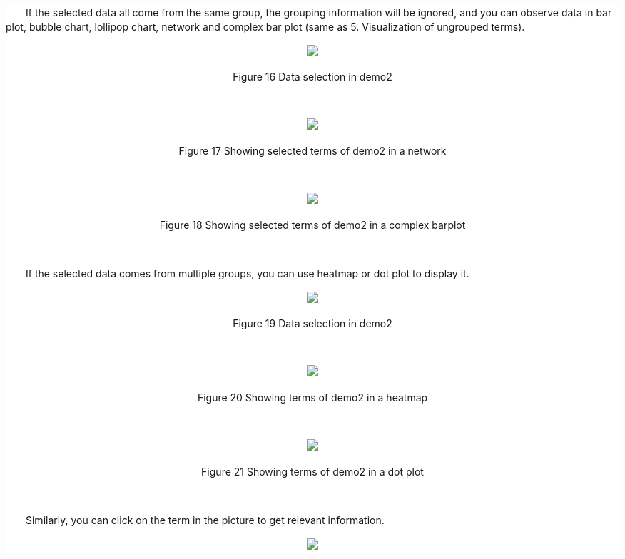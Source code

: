 &emsp;&emsp;If the selected data all come from the same group, the grouping information will be ignored, and you can observe data in bar plot, bubble chart, lollipop chart, network and complex bar plot (same as 5. Visualization of ungrouped terms).

<center>
<figure>
<img src='vignettes/figure/fig16.png' width='100%'>

Figure 16 Data selection in demo2

&nbsp;

<img src='vignettes/figure/fig17.png' width='100%'>

Figure 17 Showing selected terms of demo2 in a network

&nbsp;

<img src='vignettes/figure/fig18.png' width='100%'>

Figure 18 Showing selected terms of demo2 in a complex barplot

&nbsp;

</center>
</figure>

&emsp;&emsp;If the selected data comes from multiple groups, you can use heatmap or dot plot to display it.

<center>
<figure>
<img src='vignettes/figure/fig19.png' width='100%'>

Figure 19 Data selection in demo2

&nbsp;

<img src='vignettes/figure/fig20.png' width='100%'>

Figure 20 Showing terms of demo2 in a heatmap

&nbsp;

<img src='vignettes/figure/fig21.png' width='100%'>

Figure 21 Showing terms of demo2 in a dot plot

&nbsp;

</center>
</figure>

&emsp;&emsp;Similarly, you can click on the term in the picture to get relevant information.

<center>
<figure>
<img src='vignettes/figure/fig22.png' width='40%'>
